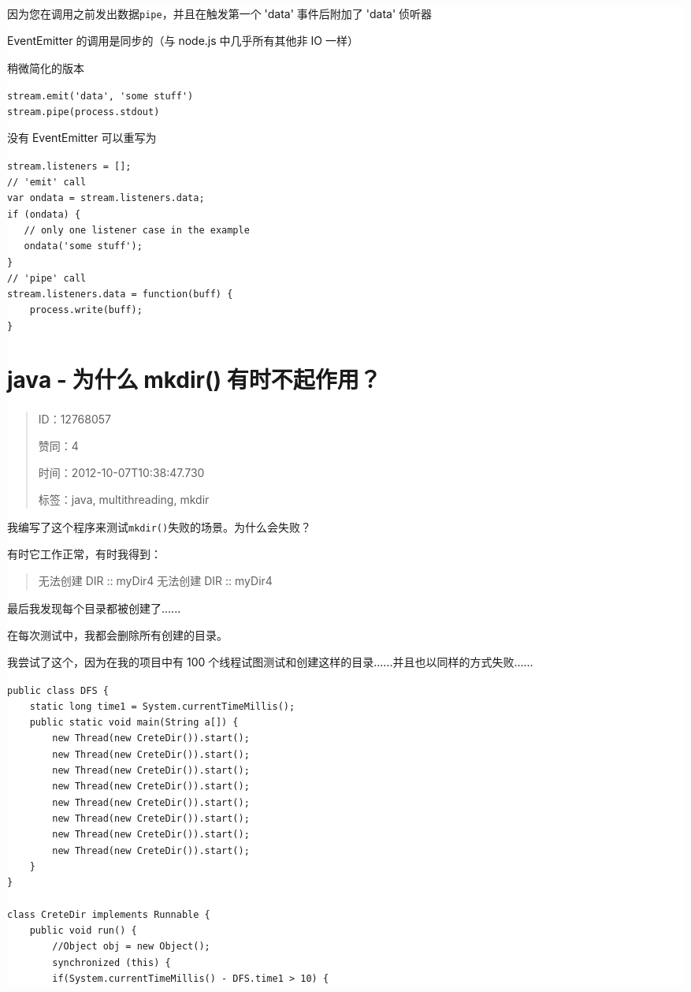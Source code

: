 因为您在调用之前发出数据`pipe`，并且在触发第一个 'data' 事件后附加了 'data' 侦听器

EventEmitter 的调用是同步的（与 node.js 中几乎所有其他非 IO 一样）

稍微简化的版本

```
stream.emit('data', 'some stuff')
stream.pipe(process.stdout) 
```

没有 EventEmitter 可以重写为

```
stream.listeners = [];
// 'emit' call
var ondata = stream.listeners.data;
if (ondata) {
   // only one listener case in the example
   ondata('some stuff');
}
// 'pipe' call
stream.listeners.data = function(buff) {
    process.write(buff);
} 
```

# java - 为什么 mkdir() 有时不起作用？

> ID：12768057
> 
> 赞同：4
> 
> 时间：2012-10-07T10:38:47.730
> 
> 标签：java, multithreading, mkdir

我编写了这个程序来测试`mkdir()`失败的场景。为什么会失败？

有时它工作正常，有时我得到：

> 无法创建 DIR :: myDir4 无法创建 DIR :: myDir4

最后我发现每个目录都被创建了......

在每次测试中，我都会删除所有创建的目录。

我尝试了这个，因为在我的项目中有 100 个线程试图测试和创建这样的目录......并且也以同样的方式失败......

```
public class DFS {
    static long time1 = System.currentTimeMillis();
    public static void main(String a[]) {
        new Thread(new CreteDir()).start();
        new Thread(new CreteDir()).start();
        new Thread(new CreteDir()).start();
        new Thread(new CreteDir()).start();
        new Thread(new CreteDir()).start();
        new Thread(new CreteDir()).start();
        new Thread(new CreteDir()).start();
        new Thread(new CreteDir()).start();
    }
}

class CreteDir implements Runnable {
    public void run() {
        //Object obj = new Object();
        synchronized (this) {
        if(System.currentTimeMillis() - DFS.time1 > 10) {
```